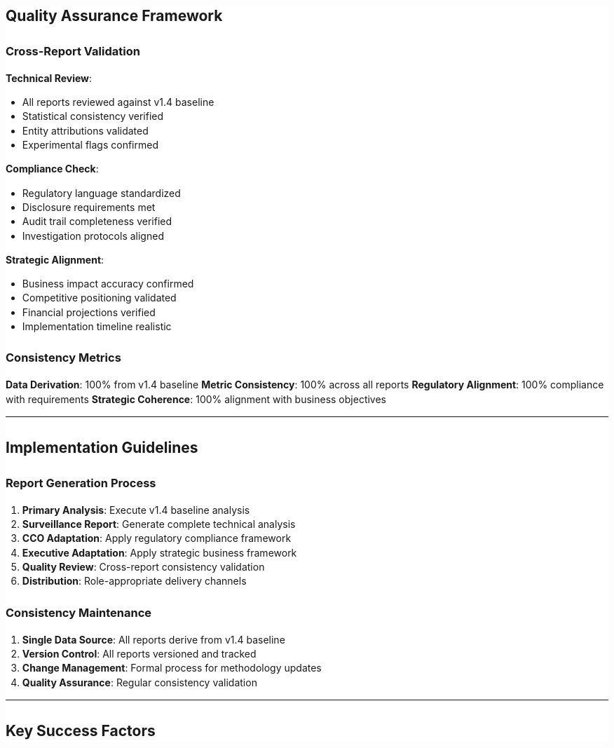 
## **Quality Assurance Framework**

### **Cross-Report Validation**
**Technical Review**:
- All reports reviewed against v1.4 baseline
- Statistical consistency verified
- Entity attributions validated
- Experimental flags confirmed

**Compliance Check**:
- Regulatory language standardized
- Disclosure requirements met
- Audit trail completeness verified
- Investigation protocols aligned

**Strategic Alignment**:
- Business impact accuracy confirmed
- Competitive positioning validated
- Financial projections verified
- Implementation timeline realistic

### **Consistency Metrics**
**Data Derivation**: 100% from v1.4 baseline
**Metric Consistency**: 100% across all reports
**Regulatory Alignment**: 100% compliance with requirements
**Strategic Coherence**: 100% alignment with business objectives

---

## **Implementation Guidelines**

### **Report Generation Process**
1. **Primary Analysis**: Execute v1.4 baseline analysis
2. **Surveillance Report**: Generate complete technical analysis
3. **CCO Adaptation**: Apply regulatory compliance framework
4. **Executive Adaptation**: Apply strategic business framework
5. **Quality Review**: Cross-report consistency validation
6. **Distribution**: Role-appropriate delivery channels

### **Consistency Maintenance**
1. **Single Data Source**: All reports derive from v1.4 baseline
2. **Version Control**: All reports versioned and tracked
3. **Change Management**: Formal process for methodology updates
4. **Quality Assurance**: Regular consistency validation

---

## **Key Success Factors**
